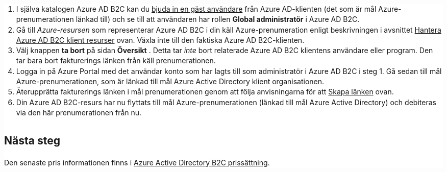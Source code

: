 1. I själva katalogen Azure AD B2C kan du [bjuda in en gäst användare](user-overview.md#guest-user) från Azure AD-klienten (det som är mål Azure-prenumerationen länkad till) och se till att användaren har rollen **Global administratör** i Azure AD B2C.
1. Gå till *Azure-resursen* som representerar Azure AD B2C i din käll Azure-prenumeration enligt beskrivningen i avsnittet [Hantera Azure AD B2C klient resurser](#manage-your-azure-ad-b2c-tenant-resources) ovan. Växla inte till den faktiska Azure AD B2C-klienten.
1. Välj knappen **ta bort** på sidan **Översikt** . Detta tar *inte* bort relaterade Azure AD B2C klientens användare eller program. Den tar bara bort fakturerings länken från käll prenumerationen.
1. Logga in på Azure Portal med det användar konto som har lagts till som administratör i Azure AD B2C i steg 1. Gå sedan till mål Azure-prenumerationen, som är länkad till mål Azure Active Directory klient organisationen. 
1. Återupprätta fakturerings länken i mål prenumerationen genom att följa anvisningarna för att [Skapa länken](#create-the-link) ovan.
1. Din Azure AD B2C-resurs har nu flyttats till mål Azure-prenumerationen (länkad till mål Azure Active Directory) och debiteras via den här prenumerationen från nu.

## <a name="next-steps"></a>Nästa steg

Den senaste pris informationen finns i [Azure Active Directory B2C prissättning](https://azure.microsoft.com/pricing/details/active-directory-b2c/).